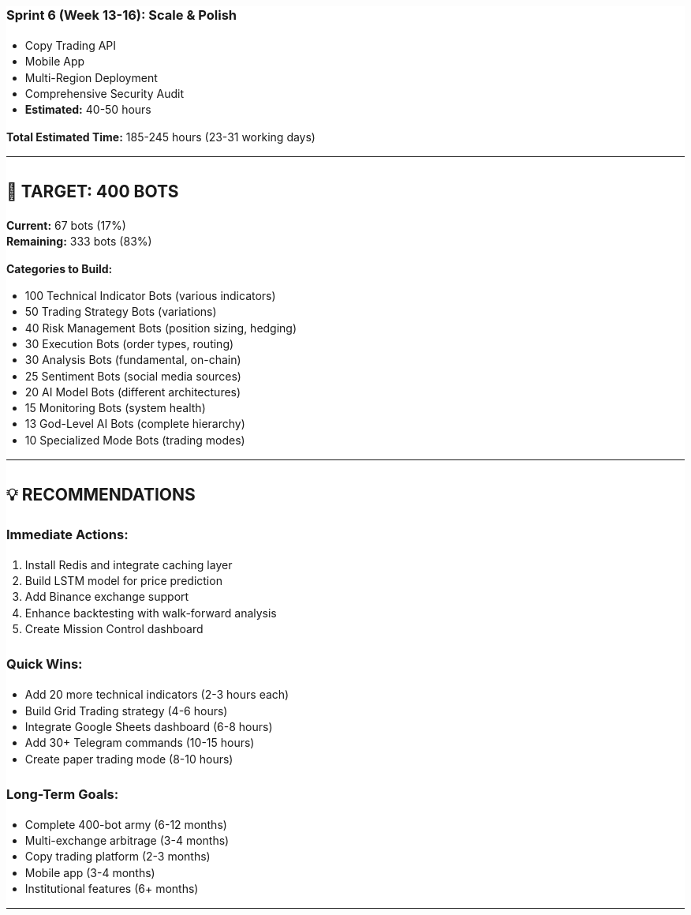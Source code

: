 ### **Sprint 6 (Week 13-16): Scale & Polish**
- Copy Trading API
- Mobile App
- Multi-Region Deployment
- Comprehensive Security Audit
- **Estimated:** 40-50 hours

**Total Estimated Time:** 185-245 hours (23-31 working days)

---

## 🎯 TARGET: 400 BOTS

**Current:** 67 bots (17%)  
**Remaining:** 333 bots (83%)  

**Categories to Build:**
- 100 Technical Indicator Bots (various indicators)
- 50 Trading Strategy Bots (variations)
- 40 Risk Management Bots (position sizing, hedging)
- 30 Execution Bots (order types, routing)
- 30 Analysis Bots (fundamental, on-chain)
- 25 Sentiment Bots (social media sources)
- 20 AI Model Bots (different architectures)
- 15 Monitoring Bots (system health)
- 13 God-Level AI Bots (complete hierarchy)
- 10 Specialized Mode Bots (trading modes)

---

## 💡 RECOMMENDATIONS

### **Immediate Actions:**
1. Install Redis and integrate caching layer
2. Build LSTM model for price prediction
3. Add Binance exchange support
4. Enhance backtesting with walk-forward analysis
5. Create Mission Control dashboard

### **Quick Wins:**
- Add 20 more technical indicators (2-3 hours each)
- Build Grid Trading strategy (4-6 hours)
- Integrate Google Sheets dashboard (6-8 hours)
- Add 30+ Telegram commands (10-15 hours)
- Create paper trading mode (8-10 hours)

### **Long-Term Goals:**
- Complete 400-bot army (6-12 months)
- Multi-exchange arbitrage (3-4 months)
- Copy trading platform (2-3 months)
- Mobile app (3-4 months)
- Institutional features (6+ months)

---